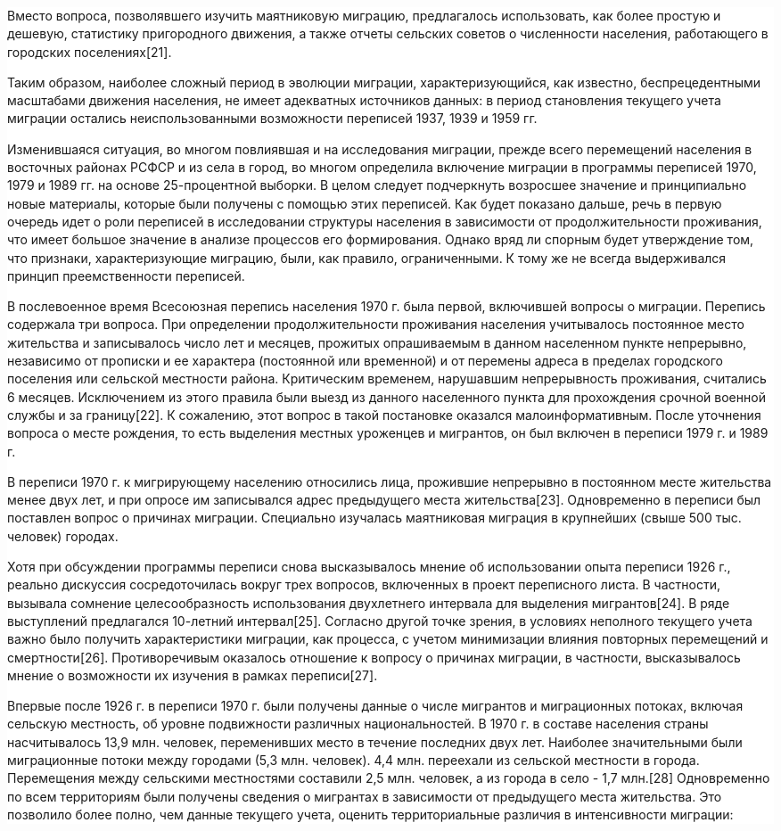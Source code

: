 Вместо вопроса, позволявшего изучить маятниковую миграцию, предлагалось использовать, как более простую и дешевую, статистику пригородного движения, а также отчеты сельских советов о численности населения, работающего в городских поселениях[21].

Таким образом, наиболее сложный период в эволюции миграции, характеризующийся, как известно, беспрецедентными масштабами движения населения, не имеет адекватных источников данных: в период становления текущего учета миграции остались неиспользованными возможности переписей 1937, 1939 и 1959 гг.

Изменившаяся ситуация, во многом повлиявшая и на исследования миграции, прежде всего перемещений населения в восточных районах РСФСР и из села в город, во многом определила включение миграции в программы переписей 1970, 1979 и 1989 гг. на основе 25-процентной выборки.
В целом следует подчеркнуть возросшее значение и принципиально новые материалы, которые были получены с помощью этих переписей.
Как будет показано дальше, речь в первую очередь идет о роли переписей в исследовании структуры населения в зависимости от продолжительности проживания, что имеет большое значение в анализе процессов его формирования.
Однако вряд ли спорным будет утверждение том, что признаки, характеризующие миграцию, были, как правило, ограниченными.
К тому же не всегда выдерживался принцип преемственности переписей.

В послевоенное время Всесоюзная перепись населения 1970 г. была первой, включившей вопросы о миграции.
Перепись содержала три вопроса.
При определении продолжительности проживания населения учитывалось постоянное место жительства и записывалось число лет и месяцев, прожитых опрашиваемым в данном населенном пункте непрерывно, независимо от прописки и ее характера (постоянной или временной) и от перемены адреса в пределах городского поселения или сельской местности района.
Критическим временем, нарушавшим непрерывность проживания, считались 6 месяцев.
Исключением из этого правила были выезд из данного населенного пункта для прохождения срочной военной службы и за границу[22].
К сожалению, этот вопрос в такой постановке оказался малоинформативным.
После уточнения вопроса о месте рождения, то есть выделения местных уроженцев и мигрантов, он был включен в переписи 1979 г. и 1989 г.

В переписи 1970 г. к мигрирующему населению относились лица, прожившие непрерывно в постоянном месте жительства менее двух лет, и при опросе им записывался адрес предыдущего места жительства[23].
Одновременно в переписи был поставлен вопрос о причинах миграции.
Специально изучалась маятниковая миграция в крупнейших (свыше 500 тыс.
человек) городах.

Хотя при обсуждении программы переписи снова высказывалось мнение об использовании опыта переписи 1926 г., реально дискуссия сосредоточилась вокруг трех вопросов, включенных в проект переписного листа.
В частности, вызывала сомнение целесообразность использования двухлетнего интервала для выделения мигрантов[24].
В ряде выступлений предлагался 10-летний интервал[25].
Согласно другой точке зрения, в условиях неполного текущего учета важно было получить характеристики миграции, как процесса, с учетом минимизации влияния повторных перемещений и смертности[26].
Противоречивым оказалось отношение к вопросу о причинах миграции, в частности, высказывалось мнение о возможности их изучения в рамках переписи[27].

Впервые после 1926 г. в переписи 1970 г.
были получены данные о числе мигрантов и миграционных потоках, включая сельскую местность, об уровне подвижности различных национальностей.
В 1970 г. в составе населения страны насчитывалось 13,9 млн.
человек, переменивших место в течение последних двух лет.
Наиболее значительными были миграционные потоки между городами (5,3 млн. человек). 4,4 млн. переехали из сельской местности в города.
Перемещения между сельскими местностями составили 2,5 млн. человек, а из города в село - 1,7 млн.[28] Одновременно по всем территориям были получены сведения о мигрантах в зависимости от предыдущего места жительства.
Это позволило более полно, чем данные текущего учета, оценить территориальные различия в интенсивности миграции:
